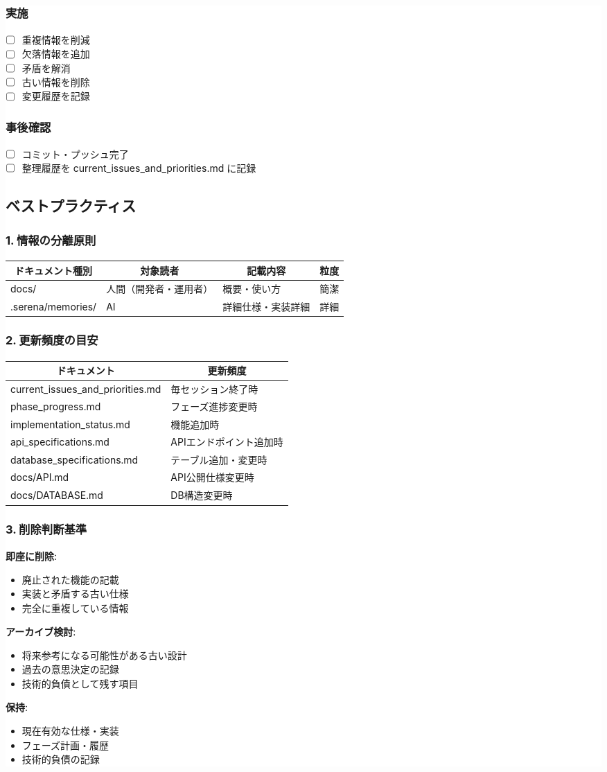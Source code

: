 ### 実施
- [ ] 重複情報を削減
- [ ] 欠落情報を追加
- [ ] 矛盾を解消
- [ ] 古い情報を削除
- [ ] 変更履歴を記録

### 事後確認
- [ ] コミット・プッシュ完了
- [ ] 整理履歴を current_issues_and_priorities.md に記録

## ベストプラクティス

### 1. 情報の分離原則

| ドキュメント種別 | 対象読者 | 記載内容 | 粒度 |
|----------------|---------|---------|------|
| docs/ | 人間（開発者・運用者） | 概要・使い方 | 簡潔 |
| .serena/memories/ | AI | 詳細仕様・実装詳細 | 詳細 |

### 2. 更新頻度の目安

| ドキュメント | 更新頻度 |
|------------|---------|
| current_issues_and_priorities.md | 毎セッション終了時 |
| phase_progress.md | フェーズ進捗変更時 |
| implementation_status.md | 機能追加時 |
| api_specifications.md | APIエンドポイント追加時 |
| database_specifications.md | テーブル追加・変更時 |
| docs/API.md | API公開仕様変更時 |
| docs/DATABASE.md | DB構造変更時 |

### 3. 削除判断基準

**即座に削除**:
- 廃止された機能の記載
- 実装と矛盾する古い仕様
- 完全に重複している情報

**アーカイブ検討**:
- 将来参考になる可能性がある古い設計
- 過去の意思決定の記録
- 技術的負債として残す項目

**保持**:
- 現在有効な仕様・実装
- フェーズ計画・履歴
- 技術的負債の記録
